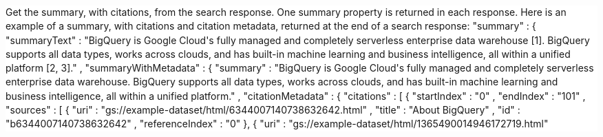 Get the summary, with citations, from the search response. One
summary
property is returned in each response.
Here is an example of a summary, with citations and citation metadata,
returned at the end of a search response:
"summary"
:
{
"summaryText"
:
"BigQuery is Google Cloud's fully managed and completely
serverless enterprise data warehouse [1]. BigQuery supports all data types,
works across clouds, and has built-in machine learning and business
intelligence, all within a unified platform [2, 3]."
,
"summaryWithMetadata"
:
{
"summary"
:
"BigQuery is Google Cloud's fully managed and completely
serverless enterprise data warehouse. BigQuery supports all data types,
works across clouds, and has built-in machine learning and business
intelligence, all within a unified platform."
,
"citationMetadata"
:
{
"citations"
:
[
{
"startIndex"
:
"0"
,
"endIndex"
:
"101"
,
"sources"
:
[
{
"uri"
:
"gs://example-dataset/html/6344007140738632642.html"
,
"title"
:
"About BigQuery"
,
"id"
:
"b6344007140738632642"
,
"referenceIndex"
:
"0"
},
{
"uri"
:
"gs://example-dataset/html/1365490014946172719.html"